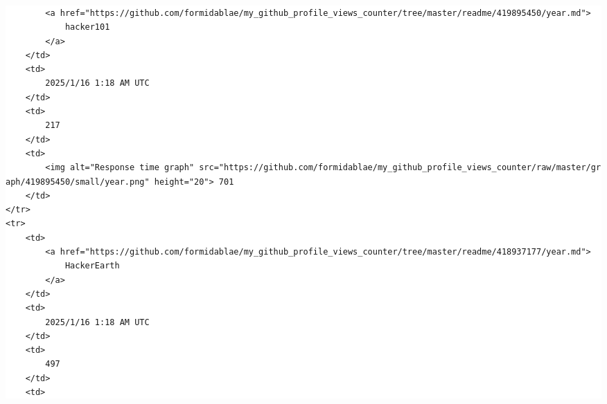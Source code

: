 			<a href="https://github.com/formidablae/my_github_profile_views_counter/tree/master/readme/419895450/year.md">
				hacker101
			</a>
		</td>
		<td>
			2025/1/16 1:18 AM UTC
		</td>
		<td>
			217
		</td>
		<td>
			<img alt="Response time graph" src="https://github.com/formidablae/my_github_profile_views_counter/raw/master/graph/419895450/small/year.png" height="20"> 701
		</td>
	</tr>
	<tr>
		<td>
			<a href="https://github.com/formidablae/my_github_profile_views_counter/tree/master/readme/418937177/year.md">
				HackerEarth
			</a>
		</td>
		<td>
			2025/1/16 1:18 AM UTC
		</td>
		<td>
			497
		</td>
		<td>
